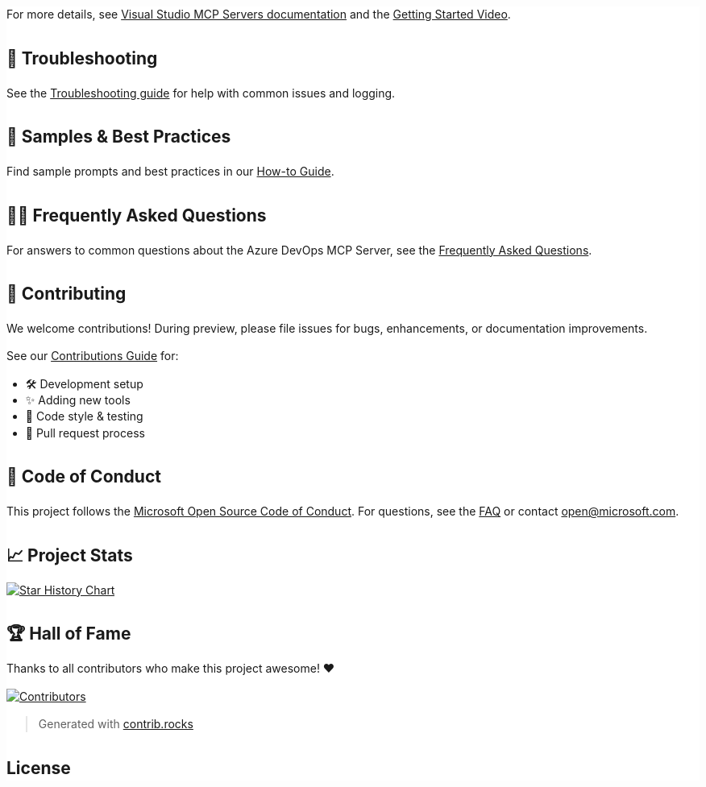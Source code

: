 For more details, see [Visual Studio MCP Servers documentation](https://learn.microsoft.com/en-us/visualstudio/ide/mcp-servers?view=vs-2022) and the [Getting Started Video](https://www.youtube.com/watch?v=oPFecZHBCkg).

## 📝 Troubleshooting

See the [Troubleshooting guide](./docs/TROUBLESHOOTING.md) for help with common issues and logging.

## 🎩 Samples & Best Practices

Find sample prompts and best practices in our [How-to Guide](./docs/HOWTO.md).

## 🙋‍♀️ Frequently Asked Questions

For answers to common questions about the Azure DevOps MCP Server, see the [Frequently Asked Questions](./docs/FAQ.md).

## 📌 Contributing

We welcome contributions! During preview, please file issues for bugs, enhancements, or documentation improvements.

See our [Contributions Guide](./CONTRIBUTING.md) for:

- 🛠️ Development setup
- ✨ Adding new tools
- 📝 Code style & testing
- 🔄 Pull request process

## 🤝 Code of Conduct

This project follows the [Microsoft Open Source Code of Conduct](https://opensource.microsoft.com/codeofconduct/).
For questions, see the [FAQ](https://opensource.microsoft.com/codeofconduct/faq/) or contact [open@microsoft.com](mailto:open@microsoft.com).

## 📈 Project Stats

[![Star History Chart](https://api.star-history.com/svg?repos=microsoft/azure-devops-mcp&type=Date)](https://star-history.com/#microsoft/azure-devops-mcp)

## 🏆 Hall of Fame

Thanks to all contributors who make this project awesome! ❤️

[![Contributors](https://contrib.rocks/image?repo=microsoft/azure-devops-mcp)](https://github.com/microsoft/azure-devops-mcp/graphs/contributors)

> Generated with [contrib.rocks](https://contrib.rocks)

## License
